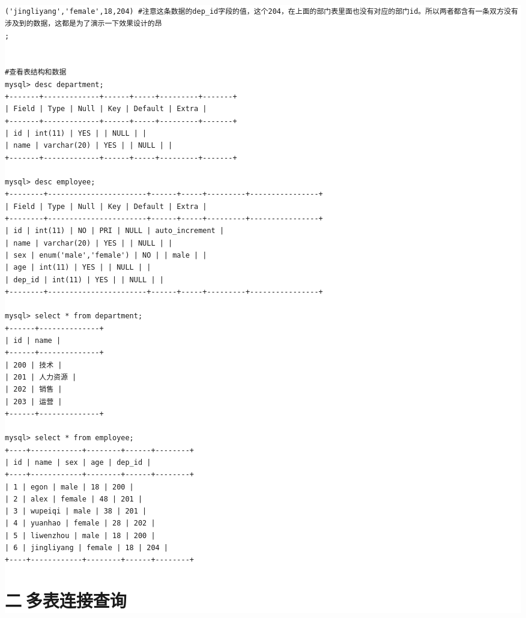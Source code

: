 ```
('jingliyang','female',18,204) #注意这条数据的dep_id字段的值，这个204，在上面的部门表里面也没有对应的部门id。所以两者都含有一条双方没有涉及到的数据，这都是为了演示一下效果设计的昂
;


#查看表结构和数据
mysql> desc department;
+-------+-------------+------+-----+---------+-------+
| Field | Type | Null | Key | Default | Extra |
+-------+-------------+------+-----+---------+-------+
| id | int(11) | YES | | NULL | |
| name | varchar(20) | YES | | NULL | |
+-------+-------------+------+-----+---------+-------+

mysql> desc employee;
+--------+-----------------------+------+-----+---------+----------------+
| Field | Type | Null | Key | Default | Extra |
+--------+-----------------------+------+-----+---------+----------------+
| id | int(11) | NO | PRI | NULL | auto_increment |
| name | varchar(20) | YES | | NULL | |
| sex | enum('male','female') | NO | | male | |
| age | int(11) | YES | | NULL | |
| dep_id | int(11) | YES | | NULL | |
+--------+-----------------------+------+-----+---------+----------------+

mysql> select * from department;
+------+--------------+
| id | name |
+------+--------------+
| 200 | 技术 |
| 201 | 人力资源 |
| 202 | 销售 |
| 203 | 运营 |
+------+--------------+

mysql> select * from employee;
+----+------------+--------+------+--------+
| id | name | sex | age | dep_id |
+----+------------+--------+------+--------+
| 1 | egon | male | 18 | 200 |
| 2 | alex | female | 48 | 201 |
| 3 | wupeiqi | male | 38 | 201 |
| 4 | yuanhao | female | 28 | 202 |
| 5 | liwenzhou | male | 18 | 200 |
| 6 | jingliyang | female | 18 | 204 |
+----+------------+--------+------+--------+
```

# 二 多表连接查询
